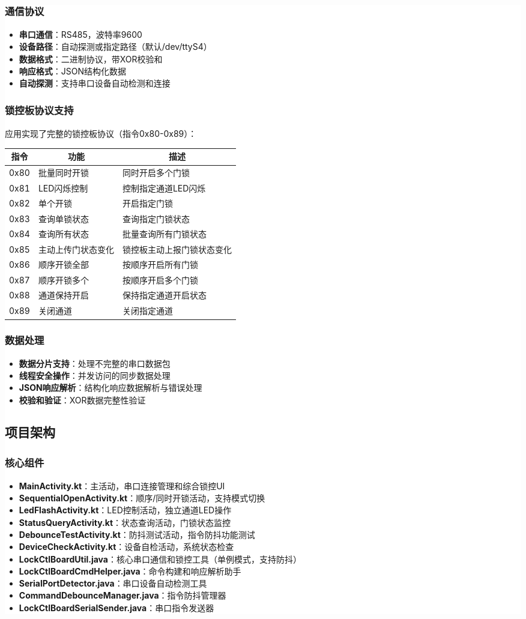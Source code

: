### 通信协议

- **串口通信**：RS485，波特率9600
- **设备路径**：自动探测或指定路径（默认/dev/ttyS4）
- **数据格式**：二进制协议，带XOR校验和
- **响应格式**：JSON结构化数据
- **自动探测**：支持串口设备自动检测和连接

### 锁控板协议支持

应用实现了完整的锁控板协议（指令0x80-0x89）：

| 指令   | 功能        | 描述              |
|------|-----------|-----------------|
| 0x80 | 批量同时开锁    | 同时开启多个门锁        |
| 0x81 | LED闪烁控制   | 控制指定通道LED闪烁     |
| 0x82 | 单个开锁      | 开启指定门锁          |
| 0x83 | 查询单锁状态    | 查询指定门锁状态        |
| 0x84 | 查询所有状态    | 批量查询所有门锁状态      |
| 0x85 | 主动上传门状态变化 | 锁控板主动上报门锁状态变化    |
| 0x86 | 顺序开锁全部    | 按顺序开启所有门锁       |
| 0x87 | 顺序开锁多个    | 按顺序开启多个门锁       |
| 0x88 | 通道保持开启    | 保持指定通道开启状态      |
| 0x89 | 关闭通道      | 关闭指定通道          |

### 数据处理

- **数据分片支持**：处理不完整的串口数据包
- **线程安全操作**：并发访问的同步数据处理
- **JSON响应解析**：结构化响应数据解析与错误处理
- **校验和验证**：XOR数据完整性验证

## 项目架构

### 核心组件

- **MainActivity.kt**：主活动，串口连接管理和综合锁控UI
- **SequentialOpenActivity.kt**：顺序/同时开锁活动，支持模式切换
- **LedFlashActivity.kt**：LED控制活动，独立通道LED操作
- **StatusQueryActivity.kt**：状态查询活动，门锁状态监控
- **DebounceTestActivity.kt**：防抖测试活动，指令防抖功能测试
- **DeviceCheckActivity.kt**：设备自检活动，系统状态检查
- **LockCtlBoardUtil.java**：核心串口通信和锁控工具（单例模式，支持防抖）
- **LockCtlBoardCmdHelper.java**：命令构建和响应解析助手
- **SerialPortDetector.java**：串口设备自动检测工具
- **CommandDebounceManager.java**：指令防抖管理器
- **LockCtlBoardSerialSender.java**：串口指令发送器
